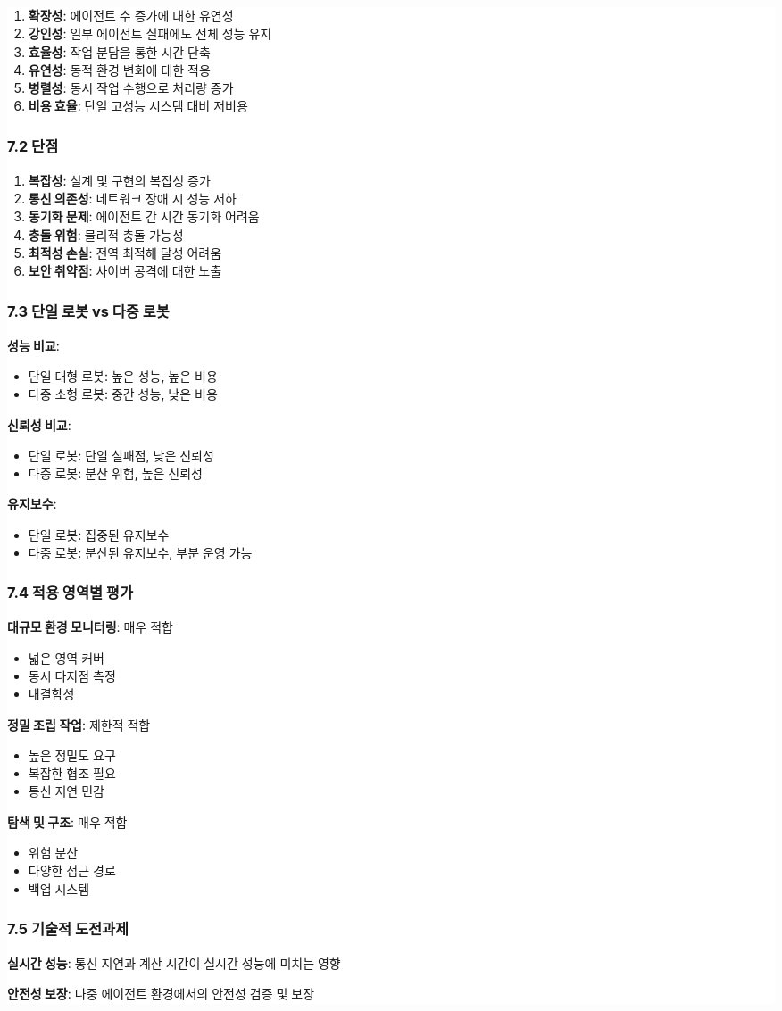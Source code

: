 1. **확장성**: 에이전트 수 증가에 대한 유연성
2. **강인성**: 일부 에이전트 실패에도 전체 성능 유지
3. **효율성**: 작업 분담을 통한 시간 단축
4. **유연성**: 동적 환경 변화에 대한 적응
5. **병렬성**: 동시 작업 수행으로 처리량 증가
6. **비용 효율**: 단일 고성능 시스템 대비 저비용

### 7.2 단점

1. **복잡성**: 설계 및 구현의 복잡성 증가
2. **통신 의존성**: 네트워크 장애 시 성능 저하
3. **동기화 문제**: 에이전트 간 시간 동기화 어려움
4. **충돌 위험**: 물리적 충돌 가능성
5. **최적성 손실**: 전역 최적해 달성 어려움
6. **보안 취약점**: 사이버 공격에 대한 노출

### 7.3 단일 로봇 vs 다중 로봇

**성능 비교**:
- 단일 대형 로봇: 높은 성능, 높은 비용
- 다중 소형 로봇: 중간 성능, 낮은 비용

**신뢰성 비교**:
- 단일 로봇: 단일 실패점, 낮은 신뢰성
- 다중 로봇: 분산 위험, 높은 신뢰성

**유지보수**:
- 단일 로봇: 집중된 유지보수
- 다중 로봇: 분산된 유지보수, 부분 운영 가능

### 7.4 적용 영역별 평가

**대규모 환경 모니터링**: 매우 적합
- 넓은 영역 커버
- 동시 다지점 측정
- 내결함성

**정밀 조립 작업**: 제한적 적합
- 높은 정밀도 요구
- 복잡한 협조 필요
- 통신 지연 민감

**탐색 및 구조**: 매우 적합
- 위험 분산
- 다양한 접근 경로
- 백업 시스템

### 7.5 기술적 도전과제

**실시간 성능**: 
통신 지연과 계산 시간이 실시간 성능에 미치는 영향

**안전성 보장**:
다중 에이전트 환경에서의 안전성 검증 및 보장
